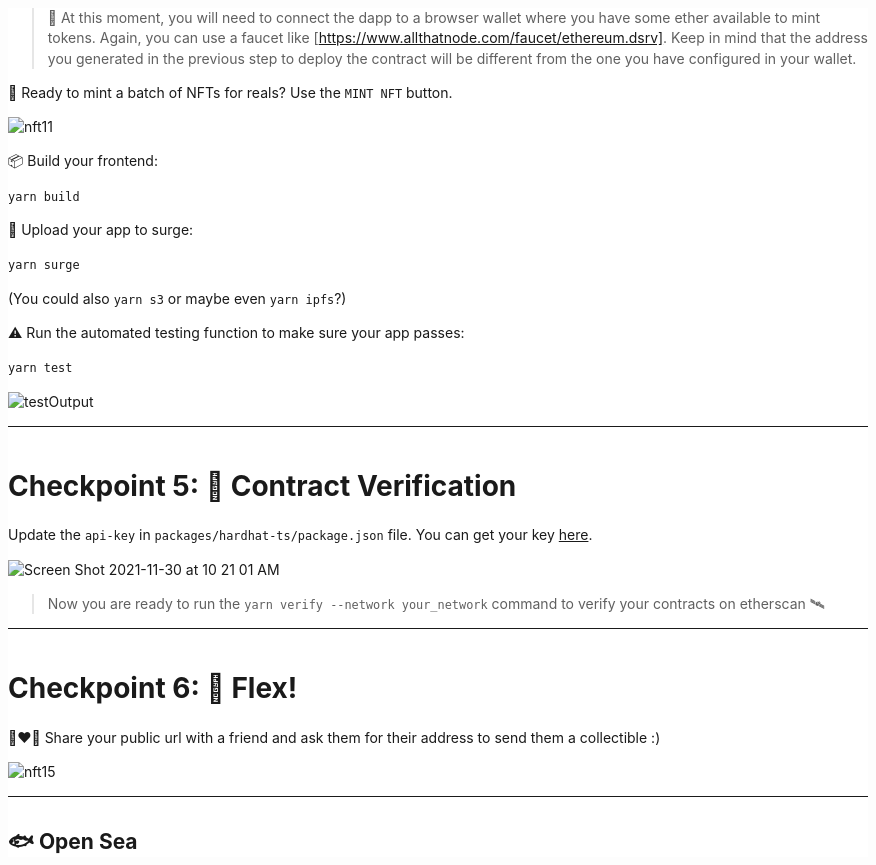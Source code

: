 > 🦊 At this moment, you will need to connect the dapp to a browser wallet where you have some ether available to mint tokens. Again, you can use a faucet like [https://www.allthatnode.com/faucet/ethereum.dsrv]. Keep in mind that the address you generated in the previous step to deploy the contract will be different from the one you have configured in your wallet.

🎫 Ready to mint a batch of NFTs for reals? Use the `MINT NFT` button.

![nft11](https://user-images.githubusercontent.com/526558/124387132-b04c9e00-dcb3-11eb-95d1-03b8c272e52f.png)

📦 Build your frontend:

```sh
yarn build
```

💽 Upload your app to surge:

```sh
yarn surge
```

(You could also `yarn s3` or maybe even `yarn ipfs`?)

⚠️ Run the automated testing function to make sure your app passes:

```sh
yarn test
```
![testOutput](https://user-images.githubusercontent.com/12072395/152587433-8314f0f1-5612-44ae-bedb-4b3292976a9f.PNG)

---

# Checkpoint 5: 📜 Contract Verification

Update the `api-key` in `packages/hardhat-ts/package.json` file. You can get your key [here](https://etherscan.io/myapikey).

![Screen Shot 2021-11-30 at 10 21 01 AM](https://user-images.githubusercontent.com/9419140/144075208-c50b70aa-345f-4e36-81d6-becaa5f74857.png)

> Now you are ready to run the `yarn verify --network your_network` command to verify your contracts on etherscan 🛰

---

# Checkpoint 6: 💪 Flex!

👩‍❤️‍👨 Share your public url with a friend and ask them for their address to send them a collectible :)

![nft15](https://user-images.githubusercontent.com/526558/124387205-00c3fb80-dcb4-11eb-9e2f-29585e323037.gif)

---

## 🐟 Open Sea
